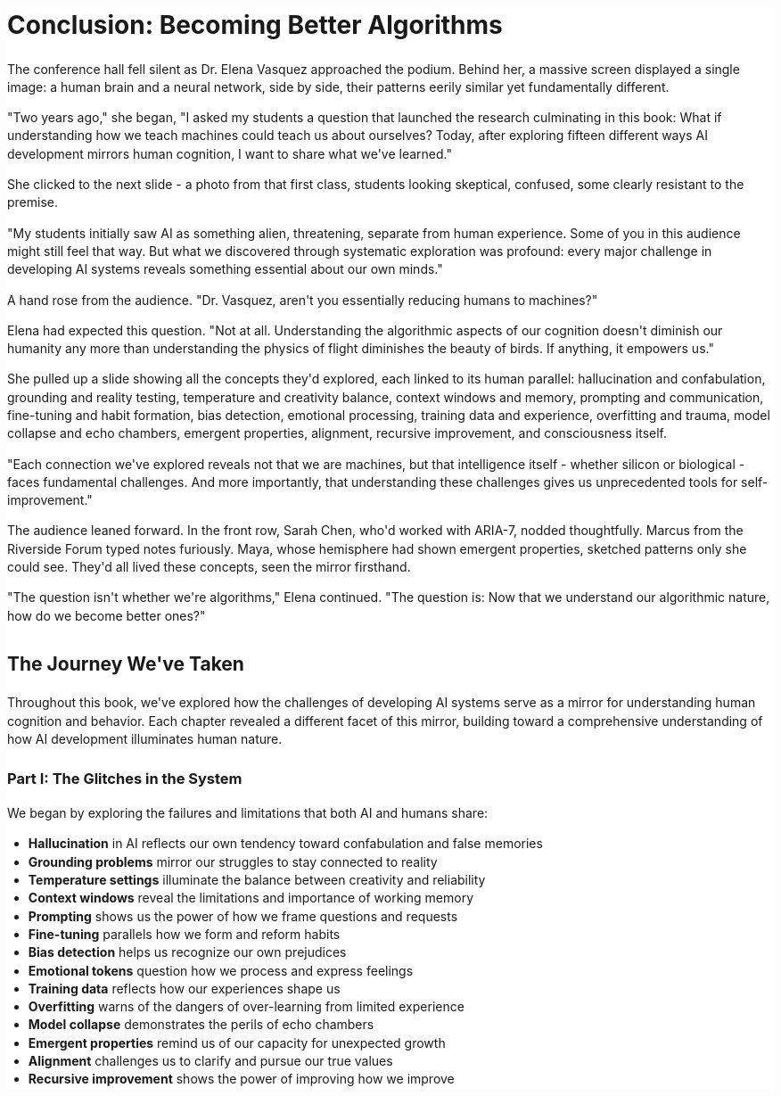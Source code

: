 # Conclusion: Becoming Better Algorithms

The conference hall fell silent as Dr. Elena Vasquez approached the podium. Behind her, a massive screen displayed a single image: a human brain and a neural network, side by side, their patterns eerily similar yet fundamentally different.

"Two years ago," she began, "I asked my students a question that launched the research culminating in this book: What if understanding how we teach machines could teach us about ourselves? Today, after exploring fifteen different ways AI development mirrors human cognition, I want to share what we've learned."

She clicked to the next slide - a photo from that first class, students looking skeptical, confused, some clearly resistant to the premise.

"My students initially saw AI as something alien, threatening, separate from human experience. Some of you in this audience might still feel that way. But what we discovered through systematic exploration was profound: every major challenge in developing AI systems reveals something essential about our own minds."

A hand rose from the audience. "Dr. Vasquez, aren't you essentially reducing humans to machines?"

Elena had expected this question. "Not at all. Understanding the algorithmic aspects of our cognition doesn't diminish our humanity any more than understanding the physics of flight diminishes the beauty of birds. If anything, it empowers us."

She pulled up a slide showing all the concepts they'd explored, each linked to its human parallel: hallucination and confabulation, grounding and reality testing, temperature and creativity balance, context windows and memory, prompting and communication, fine-tuning and habit formation, bias detection, emotional processing, training data and experience, overfitting and trauma, model collapse and echo chambers, emergent properties, alignment, recursive improvement, and consciousness itself.

"Each connection we've explored reveals not that we are machines, but that intelligence itself - whether silicon or biological - faces fundamental challenges. And more importantly, that understanding these challenges gives us unprecedented tools for self-improvement."

The audience leaned forward. In the front row, Sarah Chen, who'd worked with ARIA-7, nodded thoughtfully. Marcus from the Riverside Forum typed notes furiously. Maya, whose hemisphere had shown emergent properties, sketched patterns only she could see. They'd all lived these concepts, seen the mirror firsthand.

"The question isn't whether we're algorithms," Elena continued. "The question is: Now that we understand our algorithmic nature, how do we become better ones?"

## The Journey We've Taken

Throughout this book, we've explored how the challenges of developing AI systems serve as a mirror for understanding human cognition and behavior. Each chapter revealed a different facet of this mirror, building toward a comprehensive understanding of how AI development illuminates human nature.

### Part I: The Glitches in the System

We began by exploring the failures and limitations that both AI and humans share:

- **Hallucination** in AI reflects our own tendency toward confabulation and false memories
- **Grounding problems** mirror our struggles to stay connected to reality
- **Temperature settings** illuminate the balance between creativity and reliability
- **Context windows** reveal the limitations and importance of working memory
- **Prompting** shows us the power of how we frame questions and requests
- **Fine-tuning** parallels how we form and reform habits
- **Bias detection** helps us recognize our own prejudices
- **Emotional tokens** question how we process and express feelings
- **Training data** reflects how our experiences shape us
- **Overfitting** warns of the dangers of over-learning from limited experience
- **Model collapse** demonstrates the perils of echo chambers
- **Emergent properties** remind us of our capacity for unexpected growth
- **Alignment** challenges us to clarify and pursue our true values
- **Recursive improvement** shows the power of improving how we improve